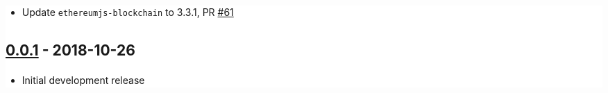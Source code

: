 - Update `ethereumjs-blockchain` to 3.3.1, PR [#61](https://github.com/ethereumjs/ethereumjs-client/pull/61)

[0.0.2]: https://github.com/ethereumjs/ethereumjs-client/compare/v0.0.1...v0.0.2

## [0.0.1] - 2018-10-26

- Initial development release

[0.0.1]: https://github.com/ethereumjs/ethereumjs-client/tree/v0.0.1


[0.0.6]: https://github.com/ethereumjs/ethereumjs-client/compare/v0.0.5...v0.0.6
[0.0.5]: https://github.com/ethereumjs/ethereumjs-client/compare/v0.0.4...v0.0.5
[0.0.4]: https://github.com/ethereumjs/ethereumjs-client/compare/v0.0.3...v0.0.4
[0.0.3]: https://github.com/ethereumjs/ethereumjs-client/compare/v0.0.2...v0.0.3